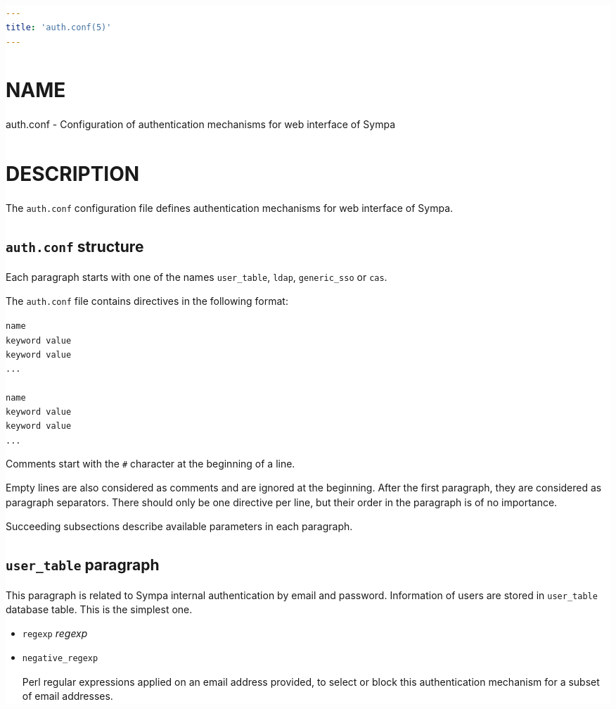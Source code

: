 ```yaml
---
title: 'auth.conf(5)'
---
```


# NAME

auth.conf -
Configuration of authentication mechanisms for web interface of Sympa

# DESCRIPTION

The `auth.conf` configuration file defines authentication mechanisms for web
interface of Sympa.

## `auth.conf` structure

Each paragraph starts with one of the names `user_table`, `ldap`,
`generic_sso` or `cas`.

The `auth.conf` file contains directives in the following format:

    name
    keyword value
    keyword value
    ...
    
    name
    keyword value
    keyword value
    ...

Comments start with the `#` character at the beginning of a line.

Empty lines are also considered as comments and are ignored at the beginning. 
After the first paragraph, they are considered as paragraph separators. There 
should only be one directive per line, but their order in the paragraph is of 
no importance.

Succeeding subsections describe available parameters in each paragraph.

## `user_table` paragraph

This paragraph is related to Sympa internal authentication by email and
password.  Information of users are stored in `user_table` database table.
This is the simplest one.

- `regexp` _regexp_
- `negative_regexp`

    Perl regular expressions applied on an email address provided, to select or
    block this authentication mechanism for a subset of email addresses.

